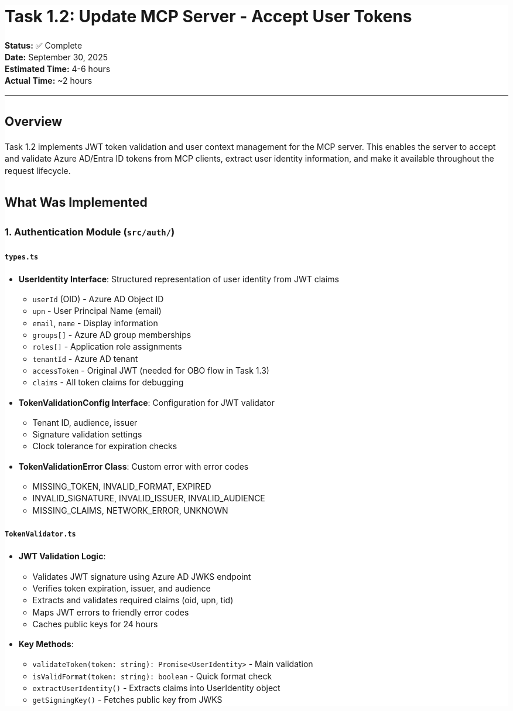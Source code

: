 # Task 1.2: Update MCP Server - Accept User Tokens

**Status:** ✅ Complete  
**Date:** September 30, 2025  
**Estimated Time:** 4-6 hours  
**Actual Time:** ~2 hours

---

## Overview

Task 1.2 implements JWT token validation and user context management for the MCP server. This enables the server to accept and validate Azure AD/Entra ID tokens from MCP clients, extract user identity information, and make it available throughout the request lifecycle.

## What Was Implemented

### 1. Authentication Module (`src/auth/`)

#### `types.ts`
- **UserIdentity Interface**: Structured representation of user identity from JWT claims
  - `userId` (OID) - Azure AD Object ID
  - `upn` - User Principal Name (email)
  - `email`, `name` - Display information
  - `groups[]` - Azure AD group memberships
  - `roles[]` - Application role assignments
  - `tenantId` - Azure AD tenant
  - `accessToken` - Original JWT (needed for OBO flow in Task 1.3)
  - `claims` - All token claims for debugging

- **TokenValidationConfig Interface**: Configuration for JWT validator
  - Tenant ID, audience, issuer
  - Signature validation settings
  - Clock tolerance for expiration checks

- **TokenValidationError Class**: Custom error with error codes
  - MISSING_TOKEN, INVALID_FORMAT, EXPIRED
  - INVALID_SIGNATURE, INVALID_ISSUER, INVALID_AUDIENCE
  - MISSING_CLAIMS, NETWORK_ERROR, UNKNOWN

#### `TokenValidator.ts`
- **JWT Validation Logic**:
  - Validates JWT signature using Azure AD JWKS endpoint
  - Verifies token expiration, issuer, and audience
  - Extracts and validates required claims (oid, upn, tid)
  - Maps JWT errors to friendly error codes
  - Caches public keys for 24 hours

- **Key Methods**:
  - `validateToken(token: string): Promise<UserIdentity>` - Main validation
  - `isValidFormat(token: string): boolean` - Quick format check
  - `extractUserIdentity()` - Extracts claims into UserIdentity object
  - `getSigningKey()` - Fetches public key from JWKS

